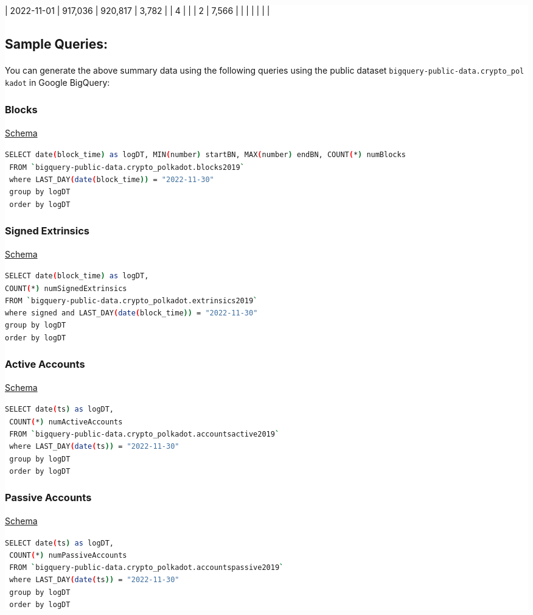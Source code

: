 | 2022-11-01 | 917,036 | 920,817 | 3,782 |  | 4 |  |  | 2 | 7,566 |   |   |   |  |  |  |

## Sample Queries:
You can generate the above summary data using the following queries using the public dataset `bigquery-public-data.crypto_polkadot` in Google BigQuery:


### Blocks 

[Schema](https://github.com/colorfulnotion/substrate-etl/blob/main/schema/blocks.json)

```bash
SELECT date(block_time) as logDT, MIN(number) startBN, MAX(number) endBN, COUNT(*) numBlocks 
 FROM `bigquery-public-data.crypto_polkadot.blocks2019`  
 where LAST_DAY(date(block_time)) = "2022-11-30" 
 group by logDT 
 order by logDT
```

### Signed Extrinsics 

[Schema](https://github.com/colorfulnotion/substrate-etl/blob/main/schema/extrinsics.json)

```bash
SELECT date(block_time) as logDT, 
COUNT(*) numSignedExtrinsics 
FROM `bigquery-public-data.crypto_polkadot.extrinsics2019`  
where signed and LAST_DAY(date(block_time)) = "2022-11-30" 
group by logDT 
order by logDT
```

### Active Accounts 

[Schema](https://github.com/colorfulnotion/substrate-etl/blob/main/schema/accountsactive.json)

```bash
SELECT date(ts) as logDT, 
 COUNT(*) numActiveAccounts 
 FROM `bigquery-public-data.crypto_polkadot.accountsactive2019` 
 where LAST_DAY(date(ts)) = "2022-11-30" 
 group by logDT 
 order by logDT
```

### Passive Accounts 

[Schema](https://github.com/colorfulnotion/substrate-etl/blob/main/schema/accountspassive.json)

```bash
SELECT date(ts) as logDT, 
 COUNT(*) numPassiveAccounts 
 FROM `bigquery-public-data.crypto_polkadot.accountspassive2019` 
 where LAST_DAY(date(ts)) = "2022-11-30" 
 group by logDT 
 order by logDT
```
